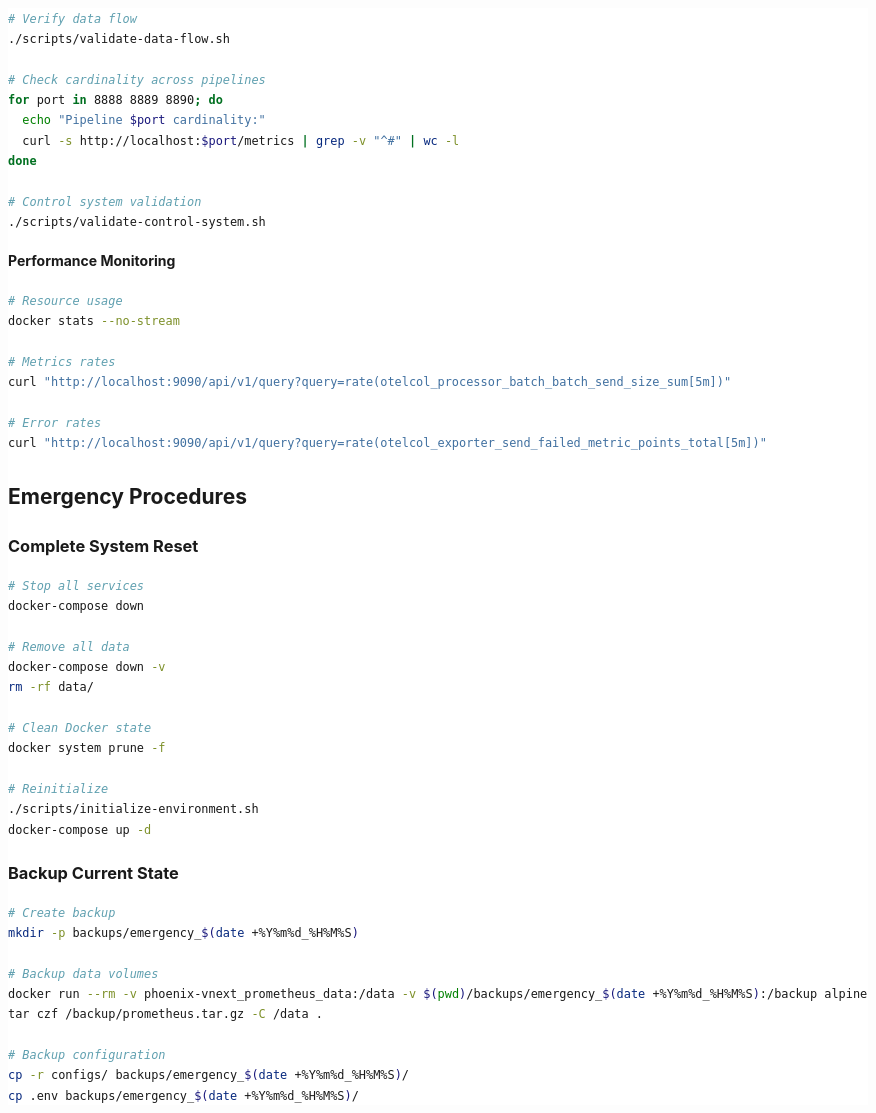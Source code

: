 ```bash
# Verify data flow
./scripts/validate-data-flow.sh

# Check cardinality across pipelines
for port in 8888 8889 8890; do
  echo "Pipeline $port cardinality:"
  curl -s http://localhost:$port/metrics | grep -v "^#" | wc -l
done

# Control system validation
./scripts/validate-control-system.sh
```

#### Performance Monitoring

```bash
# Resource usage
docker stats --no-stream

# Metrics rates
curl "http://localhost:9090/api/v1/query?query=rate(otelcol_processor_batch_batch_send_size_sum[5m])"

# Error rates  
curl "http://localhost:9090/api/v1/query?query=rate(otelcol_exporter_send_failed_metric_points_total[5m])"
```

## Emergency Procedures

### Complete System Reset

```bash
# Stop all services
docker-compose down

# Remove all data
docker-compose down -v
rm -rf data/

# Clean Docker state
docker system prune -f

# Reinitialize
./scripts/initialize-environment.sh
docker-compose up -d
```

### Backup Current State

```bash
# Create backup
mkdir -p backups/emergency_$(date +%Y%m%d_%H%M%S)

# Backup data volumes
docker run --rm -v phoenix-vnext_prometheus_data:/data -v $(pwd)/backups/emergency_$(date +%Y%m%d_%H%M%S):/backup alpine tar czf /backup/prometheus.tar.gz -C /data .

# Backup configuration
cp -r configs/ backups/emergency_$(date +%Y%m%d_%H%M%S)/
cp .env backups/emergency_$(date +%Y%m%d_%H%M%S)/
```
